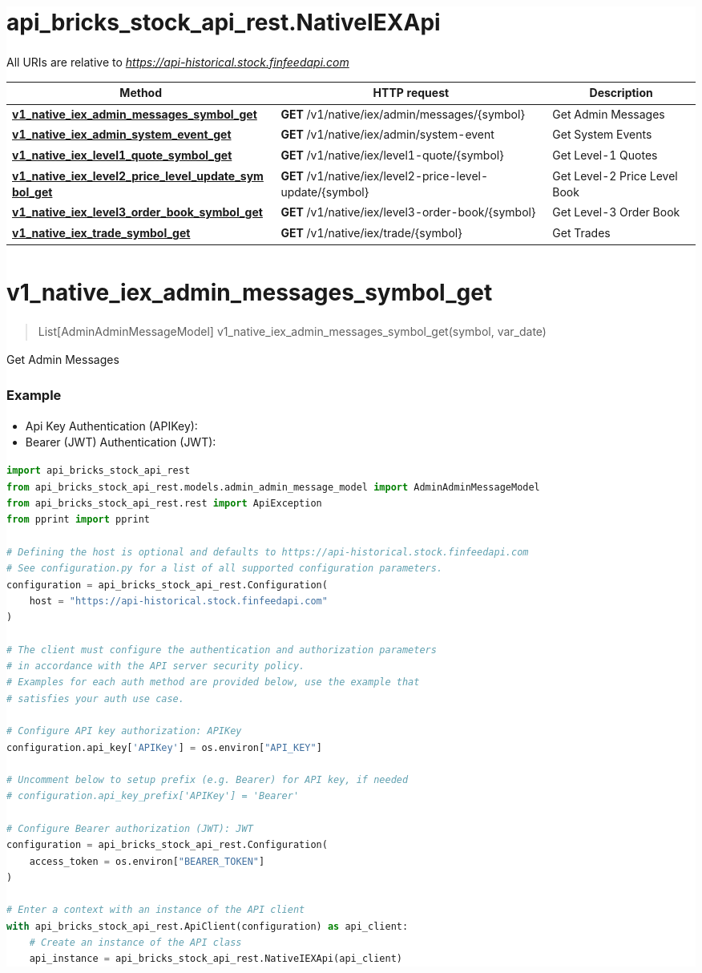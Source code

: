 # api_bricks_stock_api_rest.NativeIEXApi

All URIs are relative to *https://api-historical.stock.finfeedapi.com*

Method | HTTP request | Description
------------- | ------------- | -------------
[**v1_native_iex_admin_messages_symbol_get**](NativeIEXApi.md#v1_native_iex_admin_messages_symbol_get) | **GET** /v1/native/iex/admin/messages/{symbol} | Get Admin Messages
[**v1_native_iex_admin_system_event_get**](NativeIEXApi.md#v1_native_iex_admin_system_event_get) | **GET** /v1/native/iex/admin/system-event | Get System Events
[**v1_native_iex_level1_quote_symbol_get**](NativeIEXApi.md#v1_native_iex_level1_quote_symbol_get) | **GET** /v1/native/iex/level1-quote/{symbol} | Get Level-1 Quotes
[**v1_native_iex_level2_price_level_update_symbol_get**](NativeIEXApi.md#v1_native_iex_level2_price_level_update_symbol_get) | **GET** /v1/native/iex/level2-price-level-update/{symbol} | Get Level-2 Price Level Book
[**v1_native_iex_level3_order_book_symbol_get**](NativeIEXApi.md#v1_native_iex_level3_order_book_symbol_get) | **GET** /v1/native/iex/level3-order-book/{symbol} | Get Level-3 Order Book
[**v1_native_iex_trade_symbol_get**](NativeIEXApi.md#v1_native_iex_trade_symbol_get) | **GET** /v1/native/iex/trade/{symbol} | Get Trades


# **v1_native_iex_admin_messages_symbol_get**
> List[AdminAdminMessageModel] v1_native_iex_admin_messages_symbol_get(symbol, var_date)

Get Admin Messages

### Example

* Api Key Authentication (APIKey):
* Bearer (JWT) Authentication (JWT):

```python
import api_bricks_stock_api_rest
from api_bricks_stock_api_rest.models.admin_admin_message_model import AdminAdminMessageModel
from api_bricks_stock_api_rest.rest import ApiException
from pprint import pprint

# Defining the host is optional and defaults to https://api-historical.stock.finfeedapi.com
# See configuration.py for a list of all supported configuration parameters.
configuration = api_bricks_stock_api_rest.Configuration(
    host = "https://api-historical.stock.finfeedapi.com"
)

# The client must configure the authentication and authorization parameters
# in accordance with the API server security policy.
# Examples for each auth method are provided below, use the example that
# satisfies your auth use case.

# Configure API key authorization: APIKey
configuration.api_key['APIKey'] = os.environ["API_KEY"]

# Uncomment below to setup prefix (e.g. Bearer) for API key, if needed
# configuration.api_key_prefix['APIKey'] = 'Bearer'

# Configure Bearer authorization (JWT): JWT
configuration = api_bricks_stock_api_rest.Configuration(
    access_token = os.environ["BEARER_TOKEN"]
)

# Enter a context with an instance of the API client
with api_bricks_stock_api_rest.ApiClient(configuration) as api_client:
    # Create an instance of the API class
    api_instance = api_bricks_stock_api_rest.NativeIEXApi(api_client)
```